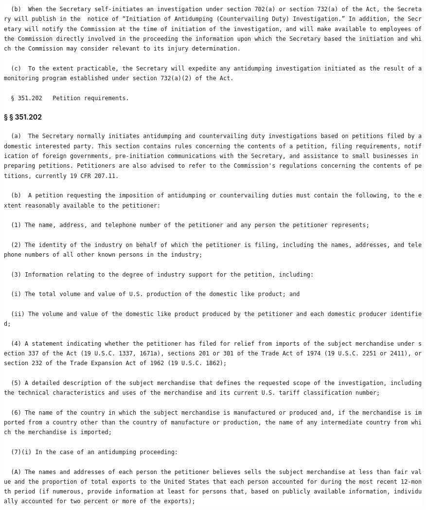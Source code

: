       (b)  When the Secretary self-initiates an investigation under section 702(a) or section 732(a) of the Act, the Secretary will publish in the  notice of “Initiation of Antidumping (Countervailing Duty) Investigation.” In addition, the Secretary will notify the Commission at the time of initiation of the investigation, and will make available to employees of the Commission directly involved in the proceeding the information upon which the Secretary based the initiation and which the Commission may consider relevant to its injury determination.

      (c)  To the extent practicable, the Secretary will expedite any antidumping investigation initiated as the result of a monitoring program established under section 732(a)(2) of the Act.

      § 351.202   Petition requirements.

#### § § 351.202

      (a)  The Secretary normally initiates antidumping and countervailing duty investigations based on petitions filed by a domestic interested party. This section contains rules concerning the contents of a petition, filing requirements, notification of foreign governments, pre-initiation communications with the Secretary, and assistance to small businesses in preparing petitions. Petitioners are also advised to refer to the Commission's regulations concerning the contents of petitions, currently 19 CFR 207.11.

      (b)  A petition requesting the imposition of antidumping or countervailing duties must contain the following, to the extent reasonably available to the petitioner:

      (1) The name, address, and telephone number of the petitioner and any person the petitioner represents;

      (2) The identity of the industry on behalf of which the petitioner is filing, including the names, addresses, and telephone numbers of all other known persons in the industry;

      (3) Information relating to the degree of industry support for the petition, including:

      (i) The total volume and value of U.S. production of the domestic like product; and

      (ii) The volume and value of the domestic like product produced by the petitioner and each domestic producer identified;

      (4) A statement indicating whether the petitioner has filed for relief from imports of the subject merchandise under section 337 of the Act (19 U.S.C. 1337, 1671a), sections 201 or 301 of the Trade Act of 1974 (19 U.S.C. 2251 or 2411), or section 232 of the Trade Expansion Act of 1962 (19 U.S.C. 1862);

      (5) A detailed description of the subject merchandise that defines the requested scope of the investigation, including the technical characteristics and uses of the merchandise and its current U.S. tariff classification number;

      (6) The name of the country in which the subject merchandise is manufactured or produced and, if the merchandise is imported from a country other than the country of manufacture or production, the name of any intermediate country from which the merchandise is imported;

      (7)(i) In the case of an antidumping proceeding:

      (A) The names and addresses of each person the petitioner believes sells the subject merchandise at less than fair value and the proportion of total exports to the United States that each person accounted for during the most recent 12-month period (if numerous, provide information at least for persons that, based on publicly available information, individually accounted for two percent or more of the exports);
